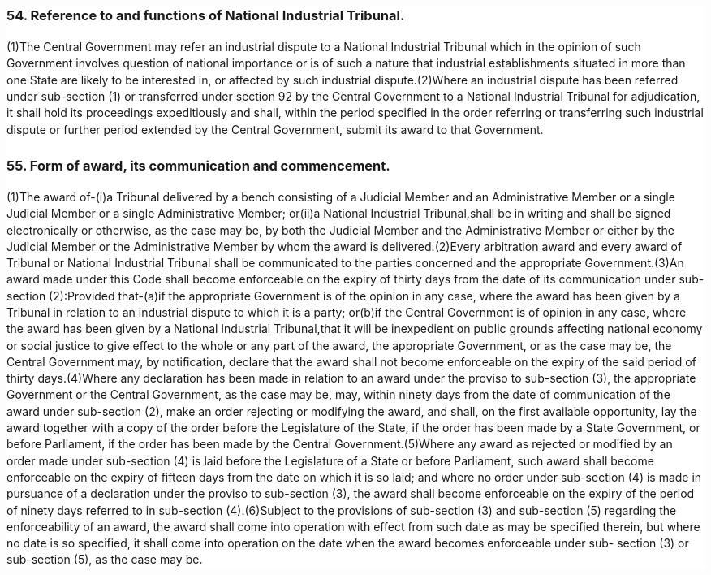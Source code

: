 ### 54. Reference to and functions of National Industrial Tribunal.

(1)The Central Government may refer an industrial dispute to a National
Industrial Tribunal which in the opinion of such Government involves question
of national importance or is of such a nature that industrial establishments
situated in more than one State are likely to be interested in, or affected by
such industrial dispute.(2)Where an industrial dispute has been referred under
sub-section (1) or transferred under section 92 by the Central Government to a
National Industrial Tribunal for adjudication, it shall hold its proceedings
expeditiously and shall, within the period specified in the order referring or
transferring such industrial dispute or further period extended by the Central
Government, submit its award to that Government.

### 55. Form of award, its communication and commencement.

(1)The award of-(i)a Tribunal delivered by a bench consisting of a Judicial
Member and an Administrative Member or a single Judicial Member or a single
Administrative Member; or(ii)a National Industrial Tribunal,shall be in
writing and shall be signed electronically or otherwise, as the case may be,
by both the Judicial Member and the Administrative Member or either by the
Judicial Member or the Administrative Member by whom the award is
delivered.(2)Every arbitration award and every award of Tribunal or National
Industrial Tribunal shall be communicated to the parties concerned and the
appropriate Government.(3)An award made under this Code shall become
enforceable on the expiry of thirty days from the date of its communication
under sub-section (2):Provided that-(a)if the appropriate Government is of the
opinion in any case, where the award has been given by a Tribunal in relation
to an industrial dispute to which it is a party; or(b)if the Central
Government is of opinion in any case, where the award has been given by a
National Industrial Tribunal,that it will be inexpedient on public grounds
affecting national economy or social justice to give effect to the whole or
any part of the award, the appropriate Government, or as the case may be, the
Central Government may, by notification, declare that the award shall not
become enforceable on the expiry of the said period of thirty days.(4)Where
any declaration has been made in relation to an award under the proviso to
sub-section (3), the appropriate Government or the Central Government, as the
case may be, may, within ninety days from the date of communication of the
award under sub-section (2), make an order rejecting or modifying the award,
and shall, on the first available opportunity, lay the award together with a
copy of the order before the Legislature of the State, if the order has been
made by a State Government, or before Parliament, if the order has been made
by the Central Government.(5)Where any award as rejected or modified by an
order made under sub-section (4) is laid before the Legislature of a State or
before Parliament, such award shall become enforceable on the expiry of
fifteen days from the date on which it is so laid; and where no order under
sub-section (4) is made in pursuance of a declaration under the proviso to
sub-section (3), the award shall become enforceable on the expiry of the
period of ninety days referred to in sub-section (4).(6)Subject to the
provisions of sub-section (3) and sub-section (5) regarding the enforceability
of an award, the award shall come into operation with effect from such date as
may be specified therein, but where no date is so specified, it shall come
into operation on the date when the award becomes enforceable under sub-
section (3) or sub-section (5), as the case may be.
